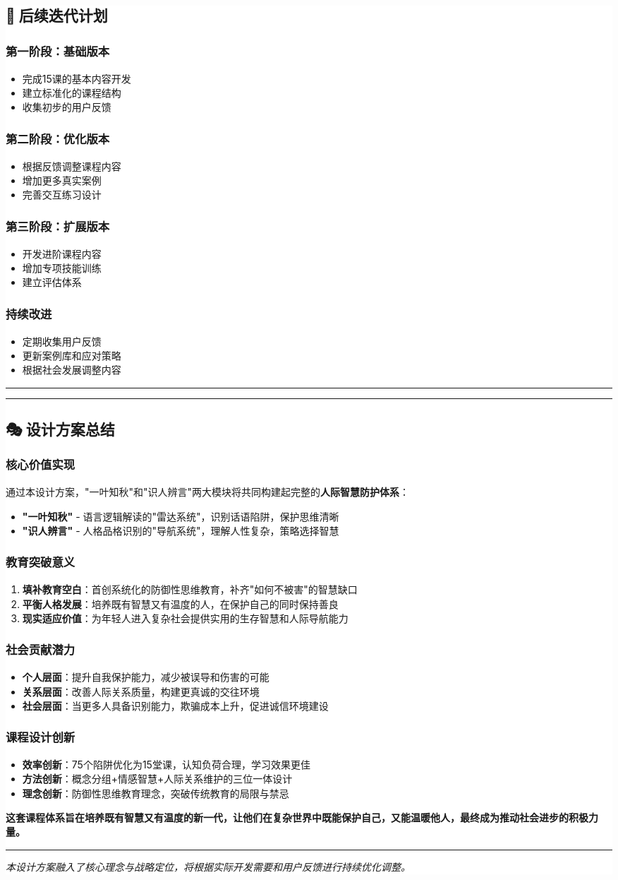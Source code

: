 
## 🔄 后续迭代计划

### **第一阶段：基础版本**
- 完成15课的基本内容开发
- 建立标准化的课程结构
- 收集初步的用户反馈

### **第二阶段：优化版本**
- 根据反馈调整课程内容
- 增加更多真实案例
- 完善交互练习设计

### **第三阶段：扩展版本**
- 开发进阶课程内容
- 增加专项技能训练
- 建立评估体系

### **持续改进**
- 定期收集用户反馈
- 更新案例库和应对策略
- 根据社会发展调整内容

---

---

## 🎭 设计方案总结

### **核心价值实现**
通过本设计方案，"一叶知秋"和"识人辨言"两大模块将共同构建起完整的**人际智慧防护体系**：

- **"一叶知秋"** - 语言逻辑解读的"雷达系统"，识别话语陷阱，保护思维清晰
- **"识人辨言"** - 人格品格识别的"导航系统"，理解人性复杂，策略选择智慧

### **教育突破意义**
1. **填补教育空白**：首创系统化的防御性思维教育，补齐"如何不被害"的智慧缺口
2. **平衡人格发展**：培养既有智慧又有温度的人，在保护自己的同时保持善良
3. **现实适应价值**：为年轻人进入复杂社会提供实用的生存智慧和人际导航能力

### **社会贡献潜力**
- **个人层面**：提升自我保护能力，减少被误导和伤害的可能
- **关系层面**：改善人际关系质量，构建更真诚的交往环境  
- **社会层面**：当更多人具备识别能力，欺骗成本上升，促进诚信环境建设

### **课程设计创新**
- **效率创新**：75个陷阱优化为15堂课，认知负荷合理，学习效果更佳
- **方法创新**：概念分组+情感智慧+人际关系维护的三位一体设计
- **理念创新**：防御性思维教育理念，突破传统教育的局限与禁忌

**这套课程体系旨在培养既有智慧又有温度的新一代，让他们在复杂世界中既能保护自己，又能温暖他人，最终成为推动社会进步的积极力量。**

---

*本设计方案融入了核心理念与战略定位，将根据实际开发需要和用户反馈进行持续优化调整。* 
